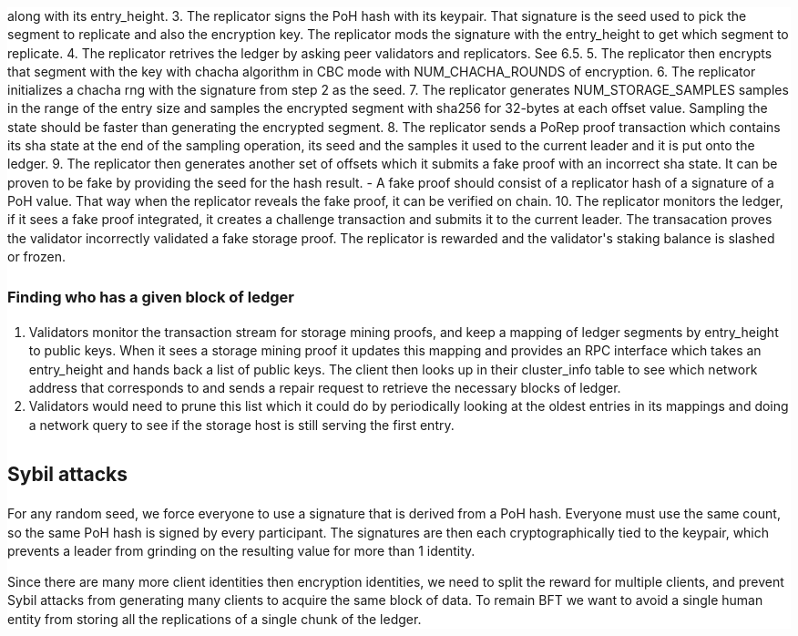 along with its entry\_height.
3. The replicator signs the PoH hash with its keypair. That signature is the
seed used to pick the segment to replicate and also the encryption key. The
replicator mods the signature with the entry\_height to get which segment to
replicate.
4. The replicator retrives the ledger by asking peer validators and
replicators. See 6.5.
5. The replicator then encrypts that segment with the key with chacha algorithm
in CBC mode with NUM\_CHACHA\_ROUNDS of encryption.
6. The replicator initializes a chacha rng with the signature from step 2 as
the seed.
7. The replicator generates NUM\_STORAGE\_SAMPLES samples in the range of the
entry size and samples the encrypted segment with sha256 for 32-bytes at each
offset value. Sampling the state should be faster than generating the encrypted
segment.
8. The replicator sends a PoRep proof transaction which contains its sha state
at the end of the sampling operation, its seed and the samples it used to the
current leader and it is put onto the ledger.
9. The replicator then generates another set of offsets which it submits a fake
proof with an incorrect sha state. It can be proven to be fake by providing the
seed for the hash result.
     - A fake proof should consist of a replicator hash of a signature of a PoH
       value. That way when the replicator reveals the fake proof, it can be
verified on chain.
10. The replicator monitors the ledger, if it sees a fake proof integrated, it
creates a challenge transaction and submits it to the current leader. The
transacation proves the validator incorrectly validated a fake storage proof.
The replicator is rewarded and the validator's staking balance is slashed or
frozen.

### Finding who has a given block of ledger

1. Validators monitor the transaction stream for storage mining proofs, and
keep a mapping of ledger segments by entry\_height to public keys. When it sees
a storage mining proof it updates this mapping and provides an RPC interface
which takes an entry\_height and hands back a list of public keys.  The client
then looks up in their cluster\_info table to see which network address that
corresponds to and sends a repair request to retrieve the necessary blocks of
ledger.
2. Validators would need to prune this list which it could do by periodically
looking at the oldest entries in its mappings and doing a network query to see
if the storage host is still serving the first entry.

## Sybil attacks

For any random seed, we force everyone to use a signature that is derived from
a PoH hash. Everyone must use the same count, so the same PoH hash is signed by
every participant. The signatures are then each cryptographically tied to the
keypair, which prevents a leader from grinding on the resulting value for more
than 1 identity.

Since there are many more client identities then encryption identities, we need
to split the reward for multiple clients, and prevent Sybil attacks from
generating many clients to acquire the same block of data. To remain BFT we
want to avoid a single human entity from storing all the replications of a
single chunk of the ledger.
